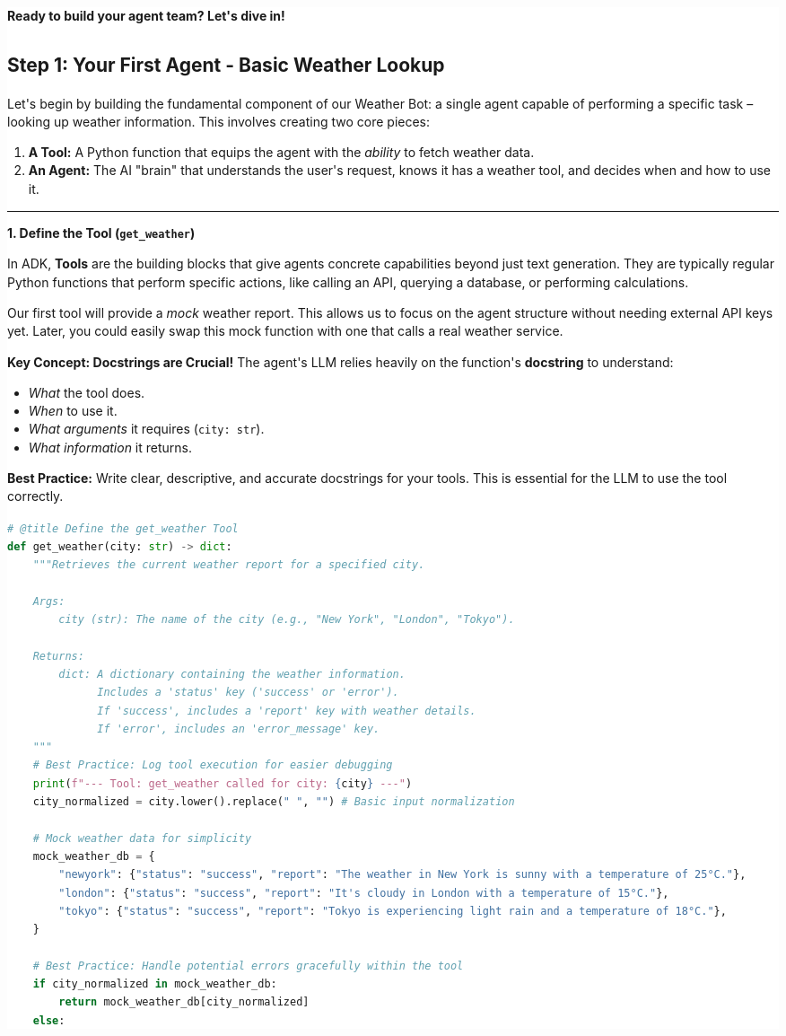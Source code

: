 **Ready to build your agent team? Let's dive in\!**

## Step 1: Your First Agent \- Basic Weather Lookup

Let's begin by building the fundamental component of our Weather Bot: a single agent capable of performing a specific task – looking up weather information. This involves creating two core pieces:

1. **A Tool:** A Python function that equips the agent with the *ability* to fetch weather data.  
2. **An Agent:** The AI "brain" that understands the user's request, knows it has a weather tool, and decides when and how to use it.

---

**1\. Define the Tool (`get_weather`)**

In ADK, **Tools** are the building blocks that give agents concrete capabilities beyond just text generation. They are typically regular Python functions that perform specific actions, like calling an API, querying a database, or performing calculations.

Our first tool will provide a *mock* weather report. This allows us to focus on the agent structure without needing external API keys yet. Later, you could easily swap this mock function with one that calls a real weather service.

**Key Concept: Docstrings are Crucial\!** The agent's LLM relies heavily on the function's **docstring** to understand:

* *What* the tool does.  
* *When* to use it.  
* *What arguments* it requires (`city: str`).  
* *What information* it returns.

**Best Practice:** Write clear, descriptive, and accurate docstrings for your tools. This is essential for the LLM to use the tool correctly.

```py
# @title Define the get_weather Tool
def get_weather(city: str) -> dict:
    """Retrieves the current weather report for a specified city.

    Args:
        city (str): The name of the city (e.g., "New York", "London", "Tokyo").

    Returns:
        dict: A dictionary containing the weather information.
              Includes a 'status' key ('success' or 'error').
              If 'success', includes a 'report' key with weather details.
              If 'error', includes an 'error_message' key.
    """
    # Best Practice: Log tool execution for easier debugging
    print(f"--- Tool: get_weather called for city: {city} ---")
    city_normalized = city.lower().replace(" ", "") # Basic input normalization

    # Mock weather data for simplicity
    mock_weather_db = {
        "newyork": {"status": "success", "report": "The weather in New York is sunny with a temperature of 25°C."},
        "london": {"status": "success", "report": "It's cloudy in London with a temperature of 15°C."},
        "tokyo": {"status": "success", "report": "Tokyo is experiencing light rain and a temperature of 18°C."},
    }

    # Best Practice: Handle potential errors gracefully within the tool
    if city_normalized in mock_weather_db:
        return mock_weather_db[city_normalized]
    else:
```